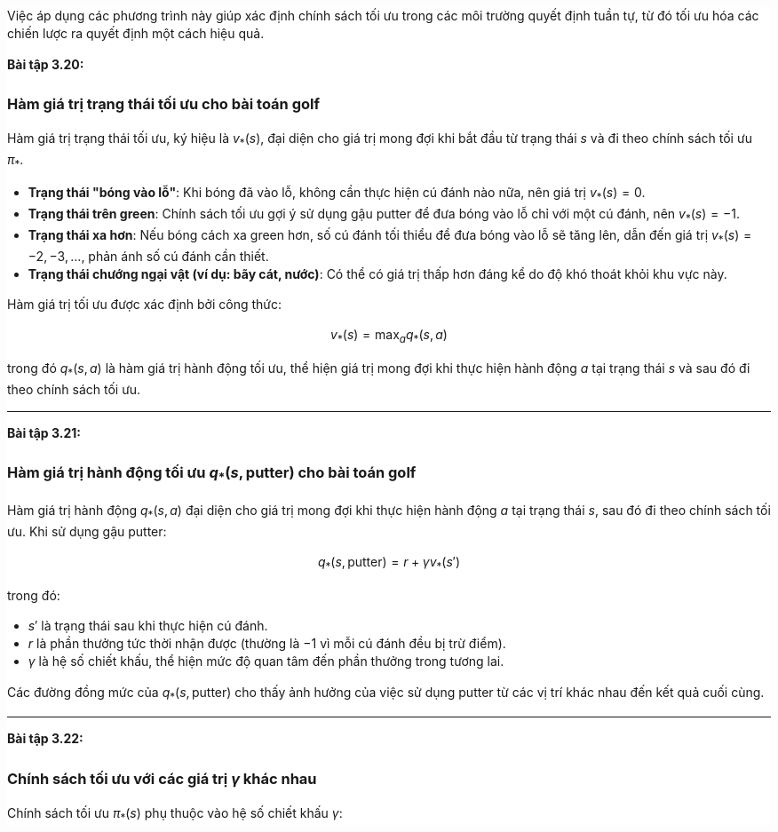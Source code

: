Việc áp dụng các phương trình này giúp xác định chính sách tối ưu trong các môi trường quyết định tuần tự, từ đó tối ưu hóa các chiến lược ra quyết định một cách hiệu quả.

**Bài tập 3.20:**

### Hàm giá trị trạng thái tối ưu cho bài toán golf

Hàm giá trị trạng thái tối ưu, ký hiệu là $v_*(s)$, đại diện cho giá trị mong đợi khi bắt đầu từ trạng thái $s$ và đi theo chính sách tối ưu $\pi_*$.

- **Trạng thái "bóng vào lỗ"**: Khi bóng đã vào lỗ, không cần thực hiện cú đánh nào nữa, nên giá trị $v_*(s) = 0$.
- **Trạng thái trên green**: Chính sách tối ưu gợi ý sử dụng gậu putter để đưa bóng vào lỗ chỉ với một cú đánh, nên $v_*(s) = -1$.
- **Trạng thái xa hơn**: Nếu bóng cách xa green hơn, số cú đánh tối thiểu để đưa bóng vào lỗ sẽ tăng lên, dẫn đến giá trị $v_*(s) = -2, -3, \dots$, phản ánh số cú đánh cần thiết.
- **Trạng thái chướng ngại vật (ví dụ: bãy cát, nước)**: Có thể có giá trị thấp hơn đáng kể do độ khó thoát khỏi khu vực này.

Hàm giá trị tối ưu được xác định bởi công thức:

```math
v_*(s) = \max_a q_*(s, a)
```

trong đó $q_*(s, a)$ là hàm giá trị hành động tối ưu, thể hiện giá trị mong đợi khi thực hiện hành động $a$ tại trạng thái $s$ và sau đó đi theo chính sách tối ưu.

---

**Bài tập 3.21:**

### Hàm giá trị hành động tối ưu $q_*(s, \text{putter})$ cho bài toán golf

Hàm giá trị hành động $q_*(s, a)$ đại diện cho giá trị mong đợi khi thực hiện hành động $a$ tại trạng thái $s$, sau đó đi theo chính sách tối ưu. Khi sử dụng gậu putter:

```math
q_*(s, \text{putter}) = r + \gamma v_*(s')
```

trong đó:
- $s'$ là trạng thái sau khi thực hiện cú đánh.
- $r$ là phần thưởng tức thời nhận được (thường là $-1$ vì mỗi cú đánh đều bị trừ điểm).
- $\gamma$ là hệ số chiết khấu, thể hiện mức độ quan tâm đến phần thưởng trong tương lai.

Các đường đồng mức của $q_*(s, \text{putter})$ cho thấy ảnh hưởng của việc sử dụng putter từ các vị trí khác nhau đến kết quả cuối cùng.

---

**Bài tập 3.22:**

### Chính sách tối ưu với các giá trị $\gamma$ khác nhau

Chính sách tối ưu $\pi_*(s)$ phụ thuộc vào hệ số chiết khấu $\gamma$:
